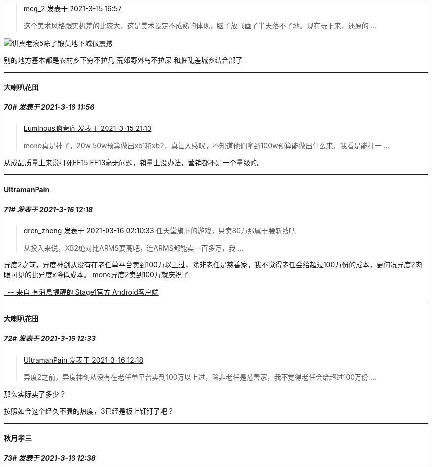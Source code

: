 
<blockquote><a href="httphttps://bbs.saraba1st.com/2b/forum.php?mod=redirect&amp;goto=findpost&amp;pid=50632751&amp;ptid=1993287" target="_blank">mcq_2 发表于 2021-3-15 16:57</a>

这个美术风格跟实机差的比较大，这是美术设定不成熟的体现，脑子放飞画了半天落不了地。现在玩下来，还原的 ...</blockquote>
<img src="https://static.saraba1st.com/image/smiley/face2017/218.png" referrerpolicy="no-referrer">讲真老滚5除了锻莫地下城很震撼

别的地方基本都是农村乡下穷不拉几 荒郊野外鸟不拉屎 和脏乱差城乡结合部了


*****

####  大喇叭花田  
##### 70#       发表于 2021-3-16 11:56


<blockquote><a href="httphttps://bbs.saraba1st.com/2b/forum.php?mod=redirect&amp;goto=findpost&amp;pid=50635417&amp;ptid=1993287" target="_blank">Luminous脑壳痛 发表于 2021-3-15 21:13</a>

mono真是神了，20w 50w预算做出xb1和xb2，真让人感叹，不知道他们拿到100w预算能做出什么来，我看是能打一 ...</blockquote>
从成品质量上来说打死FF15 FF13毫无问题，销量上没办法，营销都不是一个量级的。


*****

####  UltramanPain  
##### 71#       发表于 2021-3-16 12:18


<blockquote><a href="httphttps://bbs.saraba1st.com/2b/forum.php?mod=redirect&amp;goto=findpost&amp;pid=50637360&amp;ptid=1993287" target="_blank">dren_zheng 发表于 2021-03-16 02:10:33</a>
任天堂旗下的游戏，只卖80万那属于腰斩线吧

从投入来说，XB2绝对比ARMS要高吧，连ARMS都能卖一百多万，我 ...</blockquote>异度2之前，异度神剑从没有在老任单平台卖到100万以上过，除非老任是慈善家，我不觉得老任会给超过100万份的成本，更何况异度2肉眼可见的比异度x降低成本。
mono异度2卖到100万就庆祝了

[  -- 来自 有消息提醒的 Stage1官方 Android客户端](https://www.coolapk.com/apk/140634)


*****

####  大喇叭花田  
##### 72#       发表于 2021-3-16 12:33


<blockquote><a href="httphttps://bbs.saraba1st.com/2b/forum.php?mod=redirect&amp;goto=findpost&amp;pid=50640422&amp;ptid=1993287" target="_blank">UltramanPain 发表于 2021-3-16 12:18</a>

异度2之前，异度神剑从没有在老任单平台卖到100万以上过，除非老任是慈善家，我不觉得老任会给超过100万份 ...</blockquote>
那么实际卖了多少？

按照如今这个经久不衰的热度，3已经是板上钉钉了吧？


*****

####  秋月孝三  
##### 73#       发表于 2021-3-16 12:38
